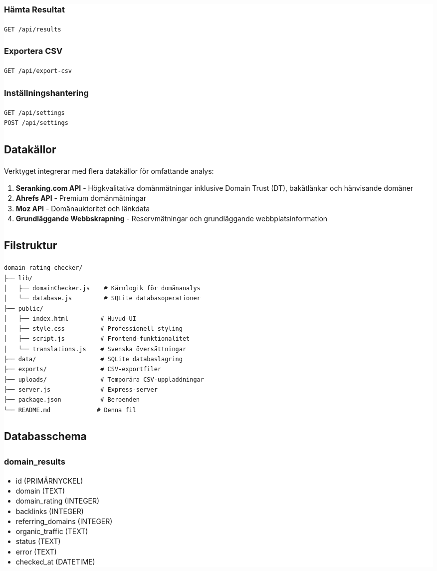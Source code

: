 ### Hämta Resultat
```http
GET /api/results
```

### Exportera CSV
```http
GET /api/export-csv
```

### Inställningshantering
```http
GET /api/settings
POST /api/settings
```

## Datakällor

Verktyget integrerar med flera datakällor för omfattande analys:

1. **Seranking.com API** - Högkvalitativa domänmätningar inklusive Domain Trust (DT), bakåtlänkar och hänvisande domäner
2. **Ahrefs API** - Premium domänmätningar
3. **Moz API** - Domänauktoritet och länkdata
4. **Grundläggande Webbskrapning** - Reservmätningar och grundläggande webbplatsinformation

## Filstruktur

```
domain-rating-checker/
├── lib/
│   ├── domainChecker.js    # Kärnlogik för domänanalys
│   └── database.js         # SQLite databasoperationer
├── public/
│   ├── index.html         # Huvud-UI
│   ├── style.css          # Professionell styling
│   ├── script.js          # Frontend-funktionalitet
│   └── translations.js    # Svenska översättningar
├── data/                  # SQLite databaslagring
├── exports/               # CSV-exportfiler
├── uploads/               # Temporära CSV-uppladdningar
├── server.js              # Express-server
├── package.json           # Beroenden
└── README.md             # Denna fil
```

## Databasschema

### domain_results
- id (PRIMÄRNYCKEL)
- domain (TEXT)
- domain_rating (INTEGER)
- backlinks (INTEGER)
- referring_domains (INTEGER)
- organic_traffic (TEXT)
- status (TEXT)
- error (TEXT)
- checked_at (DATETIME)
